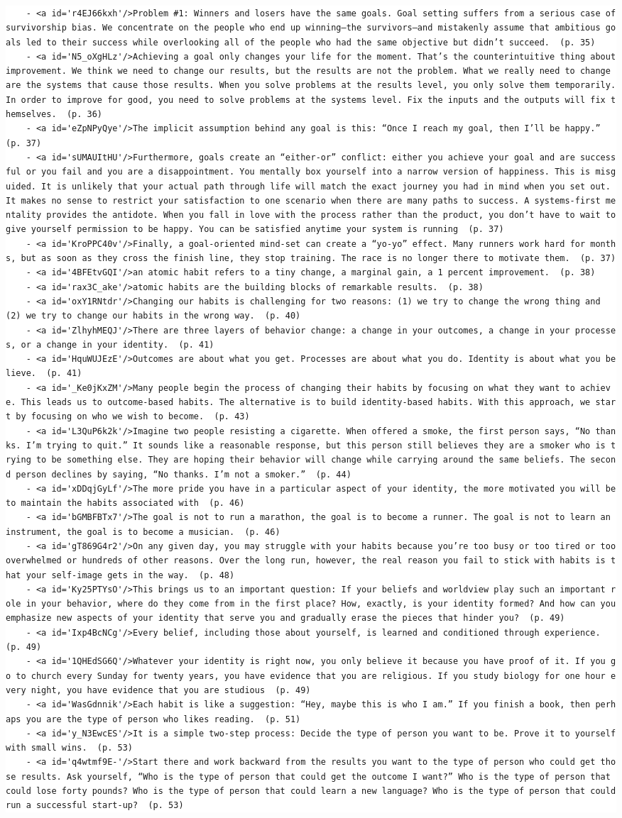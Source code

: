         - <a id='r4EJ66kxh'/>Problem #1: Winners and losers have the same goals. Goal setting suffers from a serious case of survivorship bias. We concentrate on the people who end up winning—the survivors—and mistakenly assume that ambitious goals led to their success while overlooking all of the people who had the same objective but didn’t succeed.  (p. 35)
        - <a id='N5_oXgHLz'/>Achieving a goal only changes your life for the moment. That’s the counterintuitive thing about improvement. We think we need to change our results, but the results are not the problem. What we really need to change are the systems that cause those results. When you solve problems at the results level, you only solve them temporarily. In order to improve for good, you need to solve problems at the systems level. Fix the inputs and the outputs will fix themselves.  (p. 36)
        - <a id='eZpNPyQye'/>The implicit assumption behind any goal is this: “Once I reach my goal, then I’ll be happy.”  (p. 37)
        - <a id='sUMAUItHU'/>Furthermore, goals create an “either-or” conflict: either you achieve your goal and are successful or you fail and you are a disappointment. You mentally box yourself into a narrow version of happiness. This is misguided. It is unlikely that your actual path through life will match the exact journey you had in mind when you set out. It makes no sense to restrict your satisfaction to one scenario when there are many paths to success. A systems-first mentality provides the antidote. When you fall in love with the process rather than the product, you don’t have to wait to give yourself permission to be happy. You can be satisfied anytime your system is running  (p. 37)
        - <a id='KroPPC40v'/>Finally, a goal-oriented mind-set can create a “yo-yo” effect. Many runners work hard for months, but as soon as they cross the finish line, they stop training. The race is no longer there to motivate them.  (p. 37)
        - <a id='4BFEtvGQI'/>an atomic habit refers to a tiny change, a marginal gain, a 1 percent improvement.  (p. 38)
        - <a id='rax3C_ake'/>atomic habits are the building blocks of remarkable results.  (p. 38)
        - <a id='oxY1RNtdr'/>Changing our habits is challenging for two reasons: (1) we try to change the wrong thing and (2) we try to change our habits in the wrong way.  (p. 40)
        - <a id='ZlhyhMEQJ'/>There are three layers of behavior change: a change in your outcomes, a change in your processes, or a change in your identity.  (p. 41)
        - <a id='HquWUJEzE'/>Outcomes are about what you get. Processes are about what you do. Identity is about what you believe.  (p. 41)
        - <a id='_Ke0jKxZM'/>Many people begin the process of changing their habits by focusing on what they want to achieve. This leads us to outcome-based habits. The alternative is to build identity-based habits. With this approach, we start by focusing on who we wish to become.  (p. 43)
        - <a id='L3QuP6k2k'/>Imagine two people resisting a cigarette. When offered a smoke, the first person says, “No thanks. I’m trying to quit.” It sounds like a reasonable response, but this person still believes they are a smoker who is trying to be something else. They are hoping their behavior will change while carrying around the same beliefs. The second person declines by saying, “No thanks. I’m not a smoker.”  (p. 44)
        - <a id='xDDqjGyLf'/>The more pride you have in a particular aspect of your identity, the more motivated you will be to maintain the habits associated with  (p. 46)
        - <a id='bGMBFBTx7'/>The goal is not to run a marathon, the goal is to become a runner. The goal is not to learn an instrument, the goal is to become a musician.  (p. 46)
        - <a id='gT869G4r2'/>On any given day, you may struggle with your habits because you’re too busy or too tired or too overwhelmed or hundreds of other reasons. Over the long run, however, the real reason you fail to stick with habits is that your self-image gets in the way.  (p. 48)
        - <a id='Ky25PTYsO'/>This brings us to an important question: If your beliefs and worldview play such an important role in your behavior, where do they come from in the first place? How, exactly, is your identity formed? And how can you emphasize new aspects of your identity that serve you and gradually erase the pieces that hinder you?  (p. 49)
        - <a id='Ixp4BcNCg'/>Every belief, including those about yourself, is learned and conditioned through experience.  (p. 49)
        - <a id='1QHEdSG6Q'/>Whatever your identity is right now, you only believe it because you have proof of it. If you go to church every Sunday for twenty years, you have evidence that you are religious. If you study biology for one hour every night, you have evidence that you are studious  (p. 49)
        - <a id='WasGdnnik'/>Each habit is like a suggestion: “Hey, maybe this is who I am.” If you finish a book, then perhaps you are the type of person who likes reading.  (p. 51)
        - <a id='y_N3EwcES'/>It is a simple two-step process: Decide the type of person you want to be. Prove it to yourself with small wins.  (p. 53)
        - <a id='q4wtmf9E-'/>Start there and work backward from the results you want to the type of person who could get those results. Ask yourself, “Who is the type of person that could get the outcome I want?” Who is the type of person that could lose forty pounds? Who is the type of person that could learn a new language? Who is the type of person that could run a successful start-up?  (p. 53)